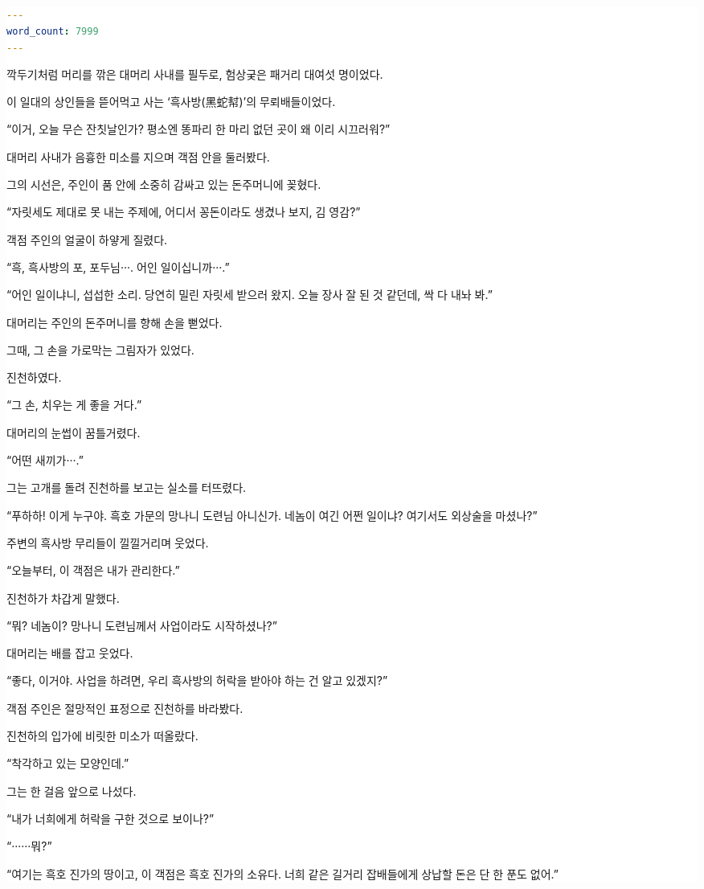 ```yaml
---
word_count: 7999
---
```

깍두기처럼 머리를 깎은 대머리 사내를 필두로, 험상궂은 패거리 대여섯 명이었다.

이 일대의 상인들을 뜯어먹고 사는 ‘흑사방(黑蛇幇)’의 무뢰배들이었다.

“이거, 오늘 무슨 잔칫날인가? 평소엔 똥파리 한 마리 없던 곳이 왜 이리 시끄러워?”

대머리 사내가 음흉한 미소를 지으며 객점 안을 둘러봤다.

그의 시선은, 주인이 품 안에 소중히 감싸고 있는 돈주머니에 꽂혔다.

“자릿세도 제대로 못 내는 주제에, 어디서 꽁돈이라도 생겼나 보지, 김 영감?”

객점 주인의 얼굴이 하얗게 질렸다.

“흑, 흑사방의 포, 포두님···. 어인 일이십니까···.”

“어인 일이냐니, 섭섭한 소리. 당연히 밀린 자릿세 받으러 왔지. 오늘 장사 잘 된 것 같던데, 싹 다 내놔 봐.”

대머리는 주인의 돈주머니를 향해 손을 뻗었다.

그때, 그 손을 가로막는 그림자가 있었다.

진천하였다.

“그 손, 치우는 게 좋을 거다.”

대머리의 눈썹이 꿈틀거렸다.

“어떤 새끼가···.”

그는 고개를 돌려 진천하를 보고는 실소를 터뜨렸다.

“푸하하! 이게 누구야. 흑호 가문의 망나니 도련님 아니신가. 네놈이 여긴 어쩐 일이냐? 여기서도 외상술을 마셨나?”

주변의 흑사방 무리들이 낄낄거리며 웃었다.

“오늘부터, 이 객점은 내가 관리한다.”

진천하가 차갑게 말했다.

“뭐? 네놈이? 망나니 도련님께서 사업이라도 시작하셨나?”

대머리는 배를 잡고 웃었다.

“좋다, 이거야. 사업을 하려면, 우리 흑사방의 허락을 받아야 하는 건 알고 있겠지?”

객점 주인은 절망적인 표정으로 진천하를 바라봤다.

진천하의 입가에 비릿한 미소가 떠올랐다.

“착각하고 있는 모양인데.”

그는 한 걸음 앞으로 나섰다.

“내가 너희에게 허락을 구한 것으로 보이나?”

“······뭐?”

“여기는 흑호 진가의 땅이고, 이 객점은 흑호 진가의 소유다. 너희 같은 길거리 잡배들에게 상납할 돈은 단 한 푼도 없어.”
